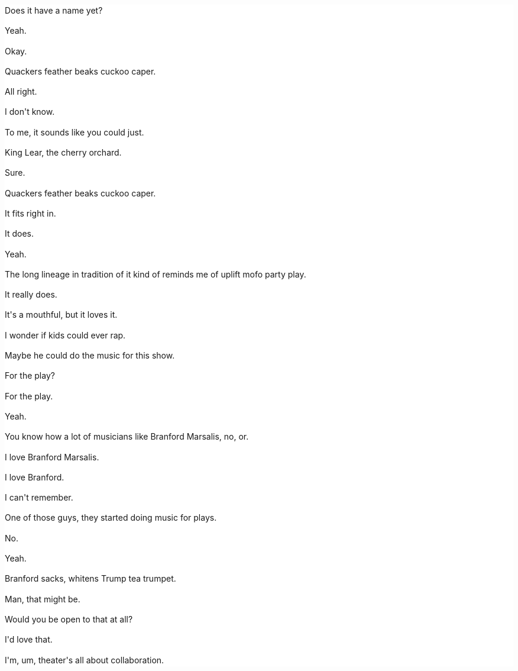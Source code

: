 Does it have a name yet?

Yeah.

Okay.

Quackers feather beaks cuckoo caper.

All right.

I don't know.

To me, it sounds like you could just.

King Lear, the cherry orchard.

Sure.

Quackers feather beaks cuckoo caper.

It fits right in.

It does.

Yeah.

The long lineage in tradition of it kind of reminds me of uplift mofo party play.

It really does.

It's a mouthful, but it loves it.

I wonder if kids could ever rap.

Maybe he could do the music for this show.

For the play?

For the play.

Yeah.

You know how a lot of musicians like Branford Marsalis, no, or.

I love Branford Marsalis.

I love Branford.

I can't remember.

One of those guys, they started doing music for plays.

No.

Yeah.

Branford sacks, whitens Trump tea trumpet.

Man, that might be.

Would you be open to that at all?

I'd love that.

I'm, um, theater's all about collaboration.
